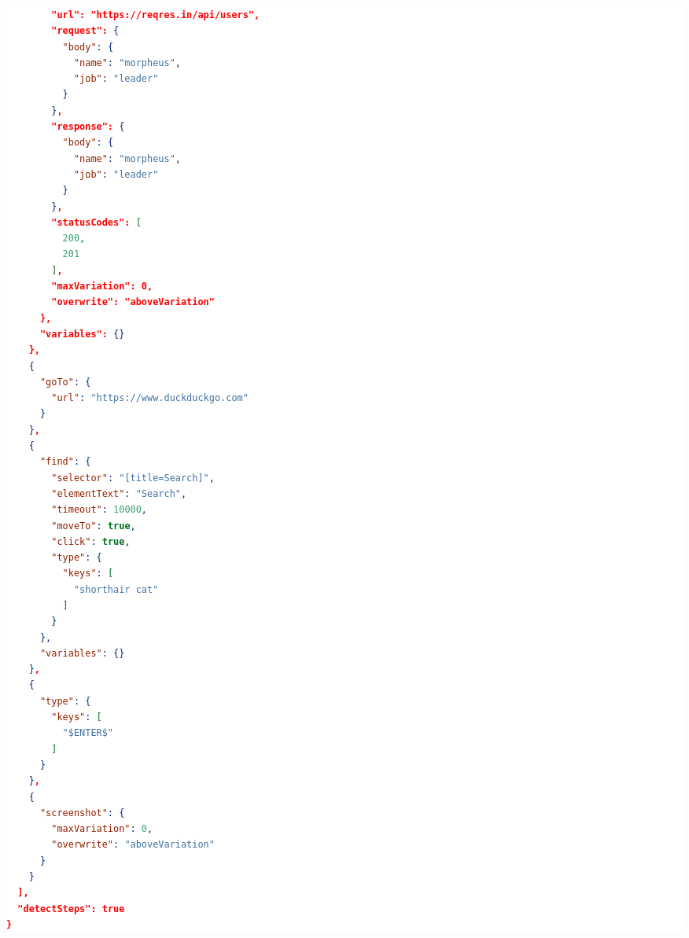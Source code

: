 ```json
        "url": "https://reqres.in/api/users",
        "request": {
          "body": {
            "name": "morpheus",
            "job": "leader"
          }
        },
        "response": {
          "body": {
            "name": "morpheus",
            "job": "leader"
          }
        },
        "statusCodes": [
          200,
          201
        ],
        "maxVariation": 0,
        "overwrite": "aboveVariation"
      },
      "variables": {}
    },
    {
      "goTo": {
        "url": "https://www.duckduckgo.com"
      }
    },
    {
      "find": {
        "selector": "[title=Search]",
        "elementText": "Search",
        "timeout": 10000,
        "moveTo": true,
        "click": true,
        "type": {
          "keys": [
            "shorthair cat"
          ]
        }
      },
      "variables": {}
    },
    {
      "type": {
        "keys": [
          "$ENTER$"
        ]
      }
    },
    {
      "screenshot": {
        "maxVariation": 0,
        "overwrite": "aboveVariation"
      }
    }
  ],
  "detectSteps": true
}
```
